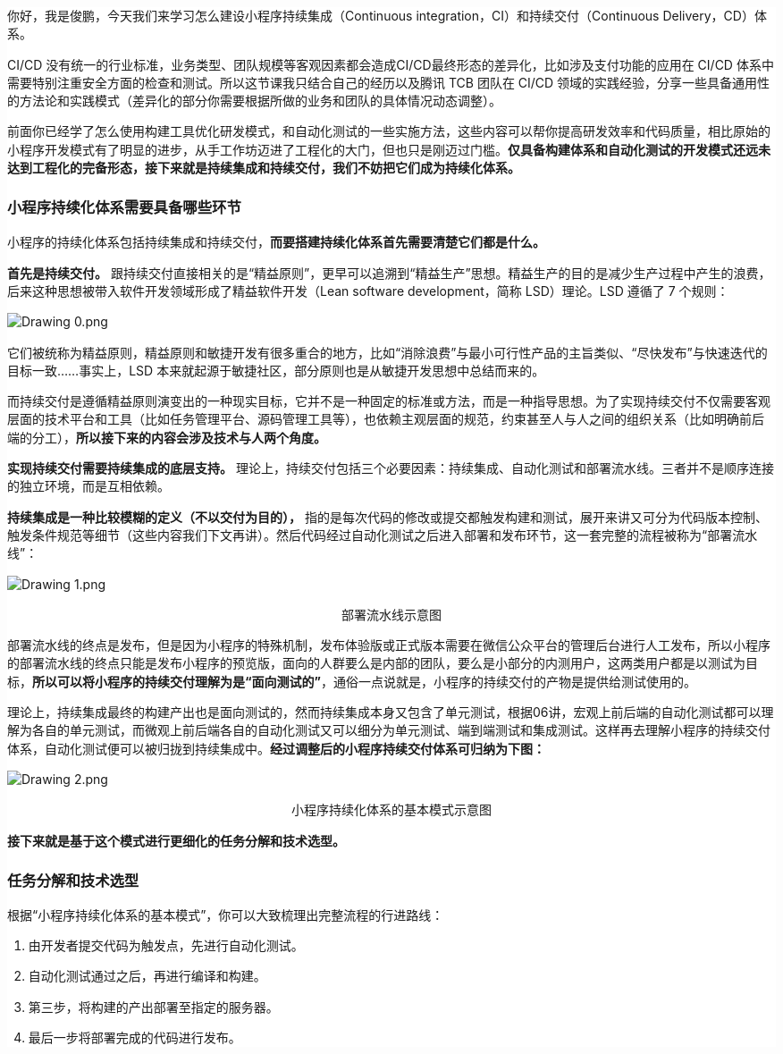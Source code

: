 <p data-nodeid="205950">你好，我是俊鹏，今天我们来学习怎么建设小程序持续集成（Continuous integration，CI）和持续交付（Continuous Delivery，CD）体系。</p>
<p data-nodeid="205951">CI/CD 没有统一的行业标准，业务类型、团队规模等客观因素都会造成CI/CD最终形态的差异化，比如涉及支付功能的应用在 CI/CD 体系中需要特别注重安全方面的检查和测试。所以这节课我只结合自己的经历以及腾讯 TCB 团队在 CI/CD 领域的实践经验，分享一些具备通用性的方法论和实践模式（差异化的部分你需要根据所做的业务和团队的具体情况动态调整）。</p>
<p data-nodeid="205952">前面你已经学了怎么使用构建工具优化研发模式，和自动化测试的一些实施方法，这些内容可以帮你提高研发效率和代码质量，相比原始的小程序开发模式有了明显的进步，从手工作坊迈进了工程化的大门，但也只是刚迈过门槛。<strong data-nodeid="206048">仅具备构建体系和自动化测试的开发模式还远未达到工程化的完备形态，接下来就是持续集成和持续交付，我们不妨把它们成为持续化体系。</strong></p>
<h3 data-nodeid="205953">小程序持续化体系需要具备哪些环节</h3>
<p data-nodeid="205954">小程序的持续化体系包括持续集成和持续交付，<strong data-nodeid="206054">而要搭建持续化体系首先需要清楚它们都是什么。</strong></p>
<p data-nodeid="208171"><strong data-nodeid="208177">首先是持续交付。</strong> 跟持续交付直接相关的是“精益原则”，更早可以追溯到“精益生产”思想。精益生产的目的是减少生产过程中产生的浪费，后来这种思想被带入软件开发领域形成了精益软件开发（Lean software development，简称 LSD）理论。LSD 遵循了 7 个规则：</p>
<p data-nodeid="208172" class=""><img src="https://s0.lgstatic.com/i/image/M00/71/1B/CgqCHl-86QCAdWI0AAAmB8kFuuA425.png" alt="Drawing 0.png" data-nodeid="208180"></p>



<p data-nodeid="205957">它们被统称为精益原则，精益原则和敏捷开发有很多重合的地方，比如“消除浪费”与最小可行性产品的主旨类似、“尽快发布”与快速迭代的目标一致……事实上，LSD 本来就起源于敏捷社区，部分原则也是从敏捷开发思想中总结而来的。</p>
<p data-nodeid="205958">而持续交付是遵循精益原则演变出的一种现实目标，它并不是一种固定的标准或方法，而是一种指导思想。为了实现持续交付不仅需要客观层面的技术平台和工具（比如任务管理平台、源码管理工具等），也依赖主观层面的规范，约束甚至人与人之间的组织关系（比如明确前后端的分工），<strong data-nodeid="206067">所以接下来的内容会涉及技术与人两个角度。</strong></p>
<p data-nodeid="208675" class=""><strong data-nodeid="208680">实现持续交付需要持续集成的底层支持。</strong> 理论上，持续交付包括三个必要因素：持续集成、自动化测试和部署流水线。三者并不是顺序连接的独立环境，而是互相依赖。</p>

<p data-nodeid="210173"><strong data-nodeid="210179">持续集成是一种比较模糊的定义（不以交付为目的），</strong> 指的是每次代码的修改或提交都触发构建和测试，展开来讲又可分为代码版本控制、触发条件规范等细节（这些内容我们下文再讲）。然后代码经过自动化测试之后进入部署和发布环节，这一套完整的流程被称为“部署流水线”：</p>
<p data-nodeid="210683"><img src="https://s0.lgstatic.com/i/image/M00/71/1B/CgqCHl-86Q-AE10PAAA9cPsFpbA683.png" alt="Drawing 1.png" data-nodeid="210687"></p>
<div data-nodeid="210684" class=""><p style="text-align:center">部署流水线示意图</p></div>






<p data-nodeid="205963">部署流水线的终点是发布，但是因为小程序的特殊机制，发布体验版或正式版本需要在微信公众平台的管理后台进行人工发布，所以小程序的部署流水线的终点只能是发布小程序的预览版，面向的人群要么是内部的团队，要么是小部分的内测用户，这两类用户都是以测试为目标，<strong data-nodeid="206085">所以可以将小程序的持续交付理解为是“面向测试的”</strong>，通俗一点说就是，小程序的持续交付的产物是提供给测试使用的。</p>
<p data-nodeid="212166">理论上，持续集成最终的构建产出也是面向测试的，然而持续集成本身又包含了单元测试，根据06讲，宏观上前后端的自动化测试都可以理解为各自的单元测试，而微观上前后端各自的自动化测试又可以细分为单元测试、端到端测试和集成测试。这样再去理解小程序的持续交付体系，自动化测试便可以被归拢到持续集成中。<strong data-nodeid="212173">经过调整后的小程序持续交付体系可归纳为下图：</strong></p>
<p data-nodeid="212167" class=""><img src="https://s0.lgstatic.com/i/image/M00/71/1B/CgqCHl-86R2AI1r9AAA9jqOVRyc402.png" alt="Drawing 2.png" data-nodeid="212176"></p>
<div data-nodeid="212168"><p style="text-align:center">小程序持续化体系的基本模式示意图</p></div>





<p data-nodeid="205967"><strong data-nodeid="206098">接下来就是基于这个模式进行更细化的任务分解和技术选型。</strong></p>
<h3 data-nodeid="205968">任务分解和技术选型</h3>
<p data-nodeid="205969">根据“小程序持续化体系的基本模式”，你可以大致梳理出完整流程的行进路线：</p>
<ol data-nodeid="212671">
<li data-nodeid="212672">
<p data-nodeid="212673">由开发者提交代码为触发点，先进行自动化测试。</p>
</li>
<li data-nodeid="212674">
<p data-nodeid="212675">自动化测试通过之后，再进行编译和构建。</p>
</li>
<li data-nodeid="212676">
<p data-nodeid="212677">第三步，将构建的产出部署至指定的服务器。</p>
</li>
<li data-nodeid="212678">
<p data-nodeid="212679">最后一步将部署完成的代码进行发布。</p>
</li>
</ol>